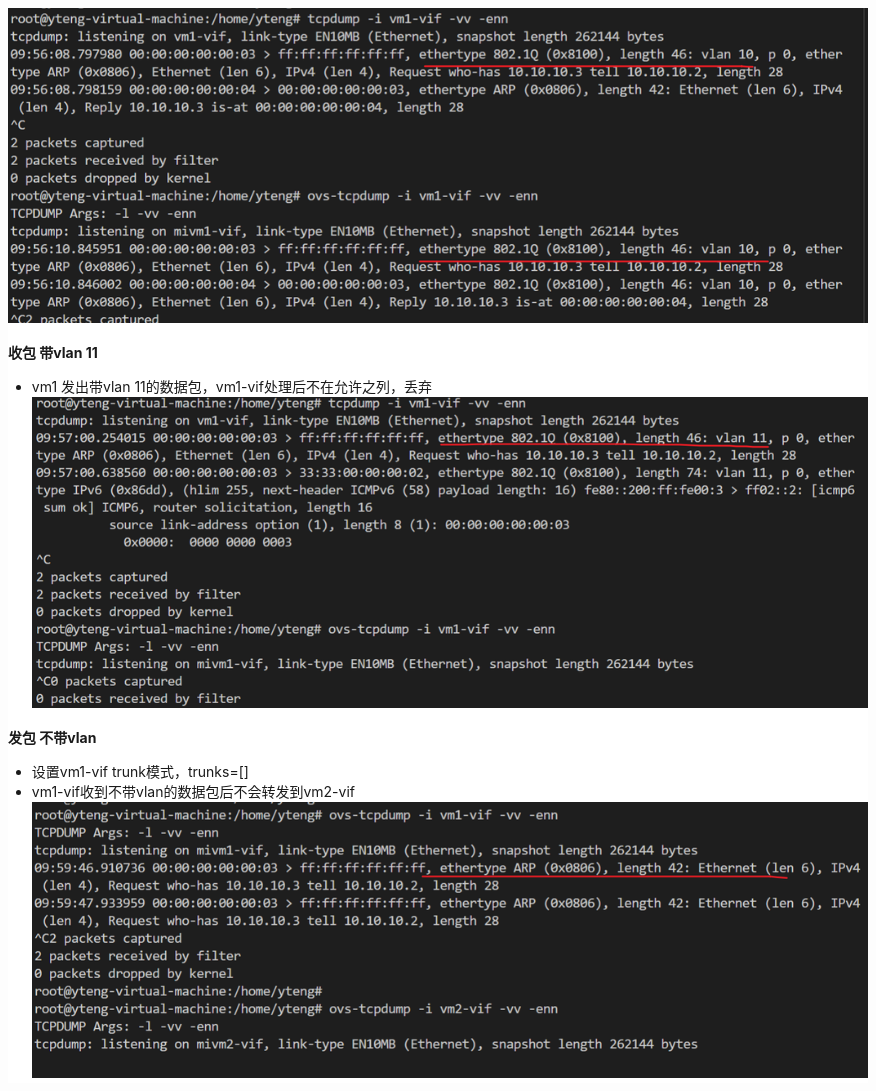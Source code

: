 ![](../images/ovs-port-vlan/img-20220713215625.png)


**收包 带vlan 11**
- vm1 发出带vlan 11的数据包，vm1-vif处理后不在允许之列，丢弃
![](../images/ovs-port-vlan/img-20220713215748.png)


**发包 不带vlan**
- 设置vm1-vif trunk模式，trunks=[]
- vm1-vif收到不带vlan的数据包后不会转发到vm2-vif
![](../images/ovs-port-vlan/img-20220713220011.png)
